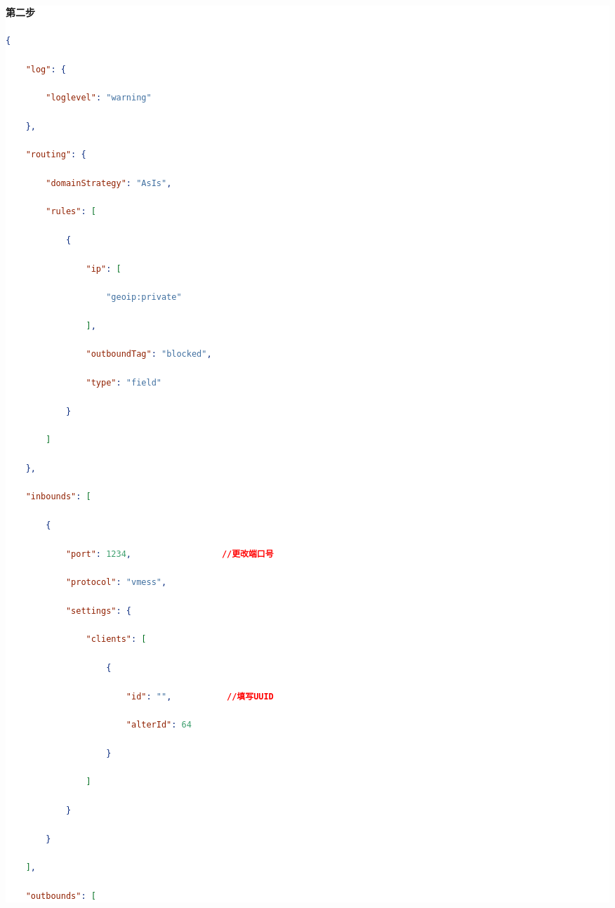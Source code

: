 #### 第二步

``` json
{

    "log": {

        "loglevel": "warning"

    },

    "routing": {

        "domainStrategy": "AsIs",

        "rules": [

            {

                "ip": [

                    "geoip:private"

                ],

                "outboundTag": "blocked",

                "type": "field"

            }

        ]

    },

    "inbounds": [

        {

            "port": 1234,                  //更改端口号

            "protocol": "vmess",

            "settings": {

                "clients": [

                    {

                        "id": "",           //填写UUID

                        "alterId": 64

                    }

                ]

            }

        }

    ],

    "outbounds": [
```
